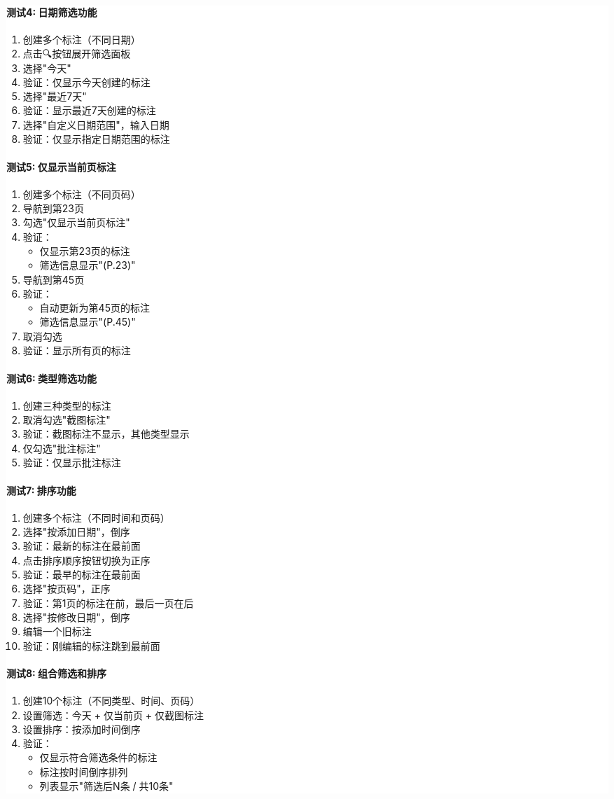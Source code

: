 #### 测试4: 日期筛选功能
1. 创建多个标注（不同日期）
2. 点击🔍按钮展开筛选面板
3. 选择"今天"
4. 验证：仅显示今天创建的标注
5. 选择"最近7天"
6. 验证：显示最近7天创建的标注
7. 选择"自定义日期范围"，输入日期
8. 验证：仅显示指定日期范围的标注

#### 测试5: 仅显示当前页标注
1. 创建多个标注（不同页码）
2. 导航到第23页
3. 勾选"仅显示当前页标注"
4. 验证：
   - 仅显示第23页的标注
   - 筛选信息显示"(P.23)"
5. 导航到第45页
6. 验证：
   - 自动更新为第45页的标注
   - 筛选信息显示"(P.45)"
7. 取消勾选
8. 验证：显示所有页的标注

#### 测试6: 类型筛选功能
1. 创建三种类型的标注
2. 取消勾选"截图标注"
3. 验证：截图标注不显示，其他类型显示
4. 仅勾选"批注标注"
5. 验证：仅显示批注标注

#### 测试7: 排序功能
1. 创建多个标注（不同时间和页码）
2. 选择"按添加日期"，倒序
3. 验证：最新的标注在最前面
4. 点击排序顺序按钮切换为正序
5. 验证：最早的标注在最前面
6. 选择"按页码"，正序
7. 验证：第1页的标注在前，最后一页在后
8. 选择"按修改日期"，倒序
9. 编辑一个旧标注
10. 验证：刚编辑的标注跳到最前面

#### 测试8: 组合筛选和排序
1. 创建10个标注（不同类型、时间、页码）
2. 设置筛选：今天 + 仅当前页 + 仅截图标注
3. 设置排序：按添加时间倒序
4. 验证：
   - 仅显示符合筛选条件的标注
   - 标注按时间倒序排列
   - 列表显示"筛选后N条 / 共10条"
